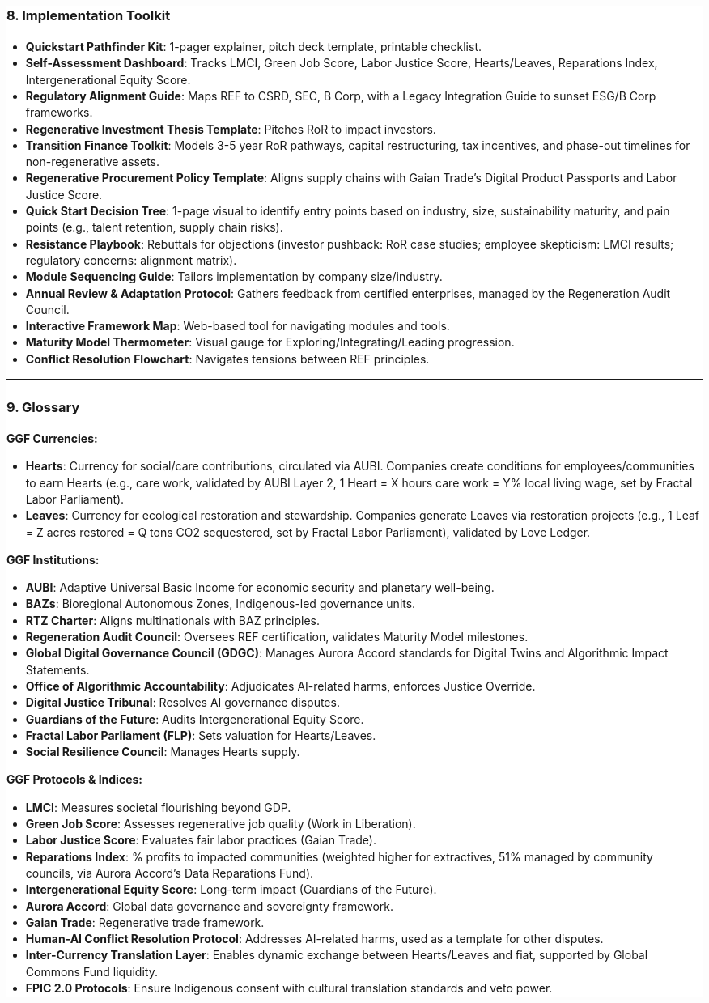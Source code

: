 ### **8. Implementation Toolkit**

- **Quickstart Pathfinder Kit**: 1-pager explainer, pitch deck template, printable checklist.  
- **Self-Assessment Dashboard**: Tracks LMCI, Green Job Score, Labor Justice Score, Hearts/Leaves, Reparations Index, Intergenerational Equity Score.  
- **Regulatory Alignment Guide**: Maps REF to CSRD, SEC, B Corp, with a Legacy Integration Guide to sunset ESG/B Corp frameworks.  
- **Regenerative Investment Thesis Template**: Pitches RoR to impact investors.  
- **Transition Finance Toolkit**: Models 3-5 year RoR pathways, capital restructuring, tax incentives, and phase-out timelines for non-regenerative assets.  
- **Regenerative Procurement Policy Template**: Aligns supply chains with Gaian Trade’s Digital Product Passports and Labor Justice Score.  
- **Quick Start Decision Tree**: 1-page visual to identify entry points based on industry, size, sustainability maturity, and pain points (e.g., talent retention, supply chain risks).  
- **Resistance Playbook**: Rebuttals for objections (investor pushback: RoR case studies; employee skepticism: LMCI results; regulatory concerns: alignment matrix).  
- **Module Sequencing Guide**: Tailors implementation by company size/industry.  
- **Annual Review & Adaptation Protocol**: Gathers feedback from certified enterprises, managed by the Regeneration Audit Council.  
- **Interactive Framework Map**: Web-based tool for navigating modules and tools.  
- **Maturity Model Thermometer**: Visual gauge for Exploring/Integrating/Leading progression.  
- **Conflict Resolution Flowchart**: Navigates tensions between REF principles.

---

### **9. Glossary**

**GGF Currencies:**  
- **Hearts**: Currency for social/care contributions, circulated via AUBI. Companies create conditions for employees/communities to earn Hearts (e.g., care work, validated by AUBI Layer 2, 1 Heart = X hours care work = Y% local living wage, set by Fractal Labor Parliament).  
- **Leaves**: Currency for ecological restoration and stewardship. Companies generate Leaves via restoration projects (e.g., 1 Leaf = Z acres restored = Q tons CO2 sequestered, set by Fractal Labor Parliament), validated by Love Ledger.  

**GGF Institutions:**  
- **AUBI**: Adaptive Universal Basic Income for economic security and planetary well-being.  
- **BAZs**: Bioregional Autonomous Zones, Indigenous-led governance units.  
- **RTZ Charter**: Aligns multinationals with BAZ principles.  
- **Regeneration Audit Council**: Oversees REF certification, validates Maturity Model milestones.  
- **Global Digital Governance Council (GDGC)**: Manages Aurora Accord standards for Digital Twins and Algorithmic Impact Statements.  
- **Office of Algorithmic Accountability**: Adjudicates AI-related harms, enforces Justice Override.  
- **Digital Justice Tribunal**: Resolves AI governance disputes.  
- **Guardians of the Future**: Audits Intergenerational Equity Score.  
- **Fractal Labor Parliament (FLP)**: Sets valuation for Hearts/Leaves.  
- **Social Resilience Council**: Manages Hearts supply.  

**GGF Protocols & Indices:**  
- **LMCI**: Measures societal flourishing beyond GDP.  
- **Green Job Score**: Assesses regenerative job quality (Work in Liberation).  
- **Labor Justice Score**: Evaluates fair labor practices (Gaian Trade).  
- **Reparations Index**: % profits to impacted communities (weighted higher for extractives, 51% managed by community councils, via Aurora Accord’s Data Reparations Fund).  
- **Intergenerational Equity Score**: Long-term impact (Guardians of the Future).  
- **Aurora Accord**: Global data governance and sovereignty framework.  
- **Gaian Trade**: Regenerative trade framework.  
- **Human-AI Conflict Resolution Protocol**: Addresses AI-related harms, used as a template for other disputes.  
- **Inter-Currency Translation Layer**: Enables dynamic exchange between Hearts/Leaves and fiat, supported by Global Commons Fund liquidity.  
- **FPIC 2.0 Protocols**: Ensure Indigenous consent with cultural translation standards and veto power.  
